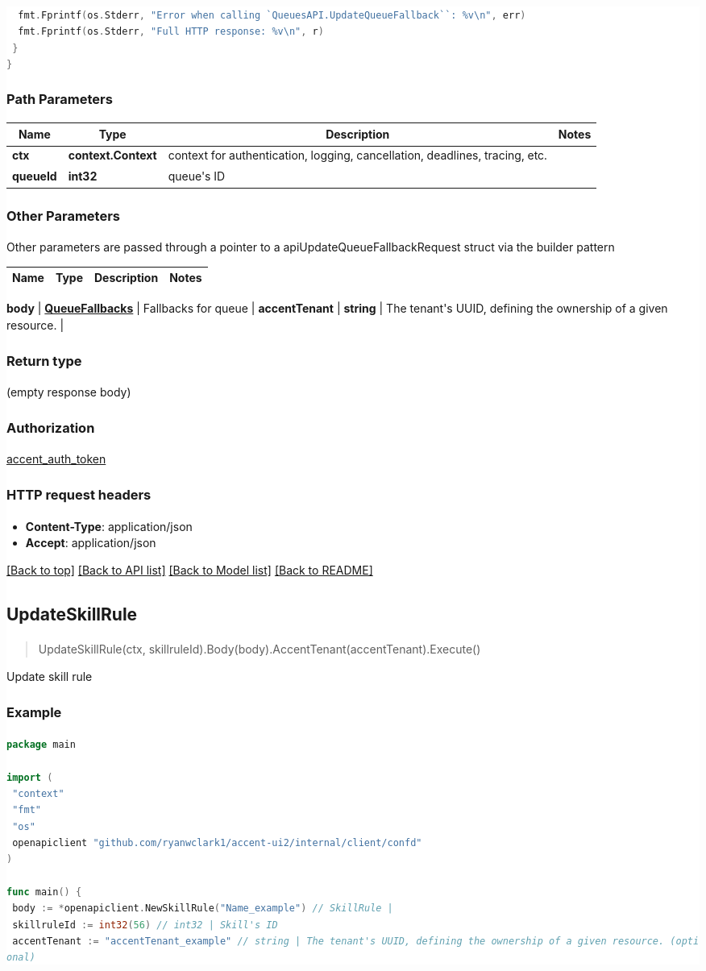 ```go
  fmt.Fprintf(os.Stderr, "Error when calling `QueuesAPI.UpdateQueueFallback``: %v\n", err)
  fmt.Fprintf(os.Stderr, "Full HTTP response: %v\n", r)
 }
}
```

### Path Parameters

Name | Type | Description  | Notes
------------- | ------------- | ------------- | -------------
**ctx** | **context.Context** | context for authentication, logging, cancellation, deadlines, tracing, etc.
**queueId** | **int32** | queue&#39;s ID |

### Other Parameters

Other parameters are passed through a pointer to a apiUpdateQueueFallbackRequest struct via the builder pattern

Name | Type | Description  | Notes
------------- | ------------- | ------------- | -------------

 **body** | [**QueueFallbacks**](QueueFallbacks.md) | Fallbacks for queue |
 **accentTenant** | **string** | The tenant&#39;s UUID, defining the ownership of a given resource. |

### Return type

 (empty response body)

### Authorization

[accent_auth_token](../README.md#accent_auth_token)

### HTTP request headers

- **Content-Type**: application/json
- **Accept**: application/json

[[Back to top]](#) [[Back to API list]](../README.md#documentation-for-api-endpoints)
[[Back to Model list]](../README.md#documentation-for-models)
[[Back to README]](../README.md)

## UpdateSkillRule

> UpdateSkillRule(ctx, skillruleId).Body(body).AccentTenant(accentTenant).Execute()

Update skill rule

### Example

```go
package main

import (
 "context"
 "fmt"
 "os"
 openapiclient "github.com/ryanwclark1/accent-ui2/internal/client/confd"
)

func main() {
 body := *openapiclient.NewSkillRule("Name_example") // SkillRule | 
 skillruleId := int32(56) // int32 | Skill's ID
 accentTenant := "accentTenant_example" // string | The tenant's UUID, defining the ownership of a given resource. (optional)
```